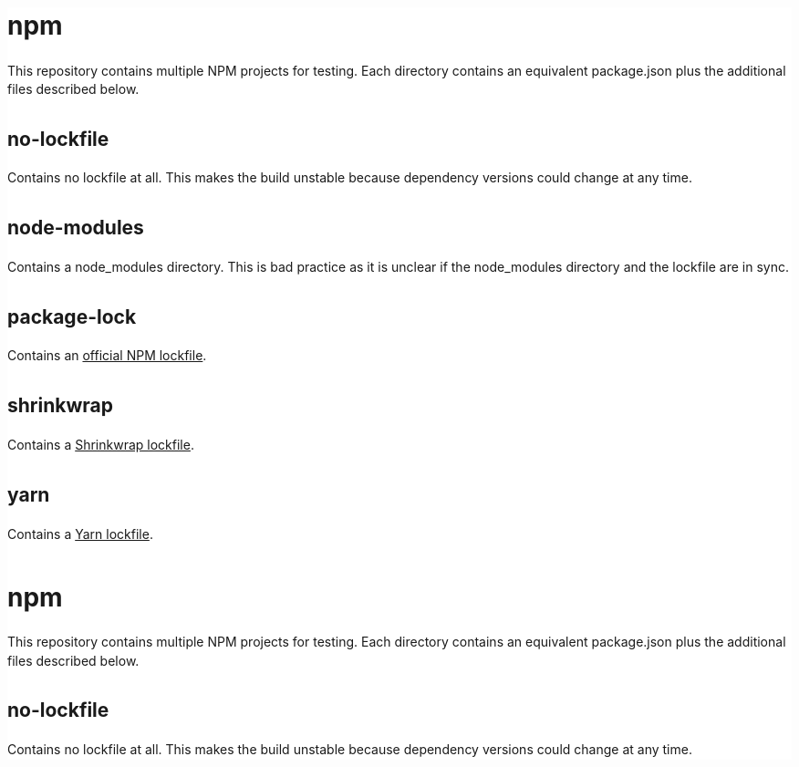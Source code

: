 



# npm

This repository contains multiple NPM projects for testing. Each directory contains an equivalent package.json plus the
additional files described below.

## no-lockfile

Contains no lockfile at all. This makes the build unstable because dependency versions could change at any time.

## node-modules

Contains a node_modules directory. This is bad practice as it is unclear if the node_modules directory and the lockfile
are in sync.

## package-lock

Contains an [official NPM lockfile](https://docs.npmjs.com/cli/v7/configuring-npm/package-lock-json).

## shrinkwrap

Contains a [Shrinkwrap lockfile](https://docs.npmjs.com/cli/v6/configuring-npm/shrinkwrap-json).

## yarn

Contains a [Yarn lockfile](https://classic.yarnpkg.com/en/docs/yarn-lock/).














# npm

This repository contains multiple NPM projects for testing. Each directory contains an equivalent package.json plus the
additional files described below.

## no-lockfile

Contains no lockfile at all. This makes the build unstable because dependency versions could change at any time.
